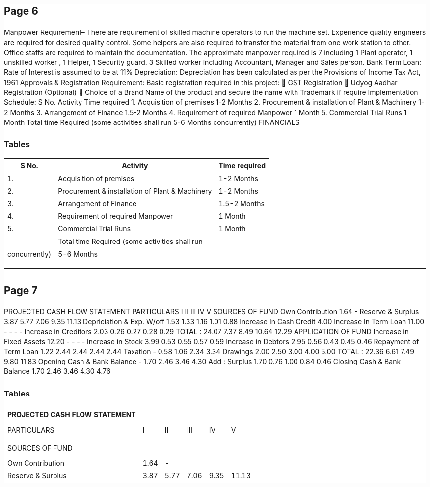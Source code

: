 
## Page 6

Manpower Requirement– There are requirement of skilled machine operators to run the machine set. Experience quality engineers are required for desired quality control. Some helpers are also required to transfer the material from one work station to other. Office staffs are required to maintain the documentation. The approximate manpower required is 7 including 1 Plant operator, 1 unskilled worker , 1 Helper, 1 Security guard. 3 Skilled worker including Accountant, Manager and Sales person. Bank Term Loan: Rate of Interest is assumed to be at 11% Depreciation: Depreciation has been calculated as per the Provisions of Income Tax Act, 1961 Approvals & Registration Requirement: Basic registration required in this project:  GST Registration  Udyog Aadhar Registration (Optional)  Choice of a Brand Name of the product and secure the name with Trademark if require Implementation Schedule: S No. Activity Time required 1. Acquisition of premises 1-2 Months 2. Procurement & installation of Plant & Machinery 1-2 Months 3. Arrangement of Finance 1.5-2 Months 4. Requirement of required Manpower 1 Month 5. Commercial Trial Runs 1 Month Total time Required (some activities shall run 5-6 Months concurrently) FINANCIALS

### Tables

| S No. | Activity | Time required |
|---|---|---|
| 1. | Acquisition of premises | 1-2 Months |
| 2. | Procurement & installation of Plant & Machinery | 1-2 Months |
| 3. | Arrangement of Finance | 1.5-2 Months |
| 4. | Requirement of required Manpower | 1 Month |
| 5. | Commercial Trial Runs | 1 Month |
|  | Total time Required (some activities shall run
concurrently) | 5-6 Months |

---

## Page 7

PROJECTED CASH FLOW STATEMENT PARTICULARS I II III IV V SOURCES OF FUND Own Contribution 1.64 - Reserve & Surplus 3.87 5.77 7.06 9.35 11.13 Depriciation & Exp. W/off 1.53 1.33 1.16 1.01 0.88 Increase In Cash Credit 4.00 Increase In Term Loan 11.00 - - - - Increase in Creditors 2.03 0.26 0.27 0.28 0.29 TOTAL : 24.07 7.37 8.49 10.64 12.29 APPLICATION OF FUND Increase in Fixed Assets 12.20 - - - - Increase in Stock 3.99 0.53 0.55 0.57 0.59 Increase in Debtors 2.95 0.56 0.43 0.45 0.46 Repayment of Term Loan 1.22 2.44 2.44 2.44 2.44 Taxation - 0.58 1.06 2.34 3.34 Drawings 2.00 2.50 3.00 4.00 5.00 TOTAL : 22.36 6.61 7.49 9.80 11.83 Opening Cash & Bank Balance - 1.70 2.46 3.46 4.30 Add : Surplus 1.70 0.76 1.00 0.84 0.46 Closing Cash & Bank Balance 1.70 2.46 3.46 4.30 4.76

### Tables

| PROJECTED CASH FLOW STATEMENT |  |  |  |  |  |
|---|---|---|---|---|---|
|  |  |  |  |  |  |
| PARTICULARS | I | II | III | IV | V |
|  |  |  |  |  |  |
|  |  |  |  |  |  |
| SOURCES OF FUND |  |  |  |  |  |
|  |  |  |  |  |  |
| Own Contribution | 1.64 | - |  |  |  |
| Reserve & Surplus | 3.87 | 5.77 | 7.06 | 9.35 | 11.13 |
